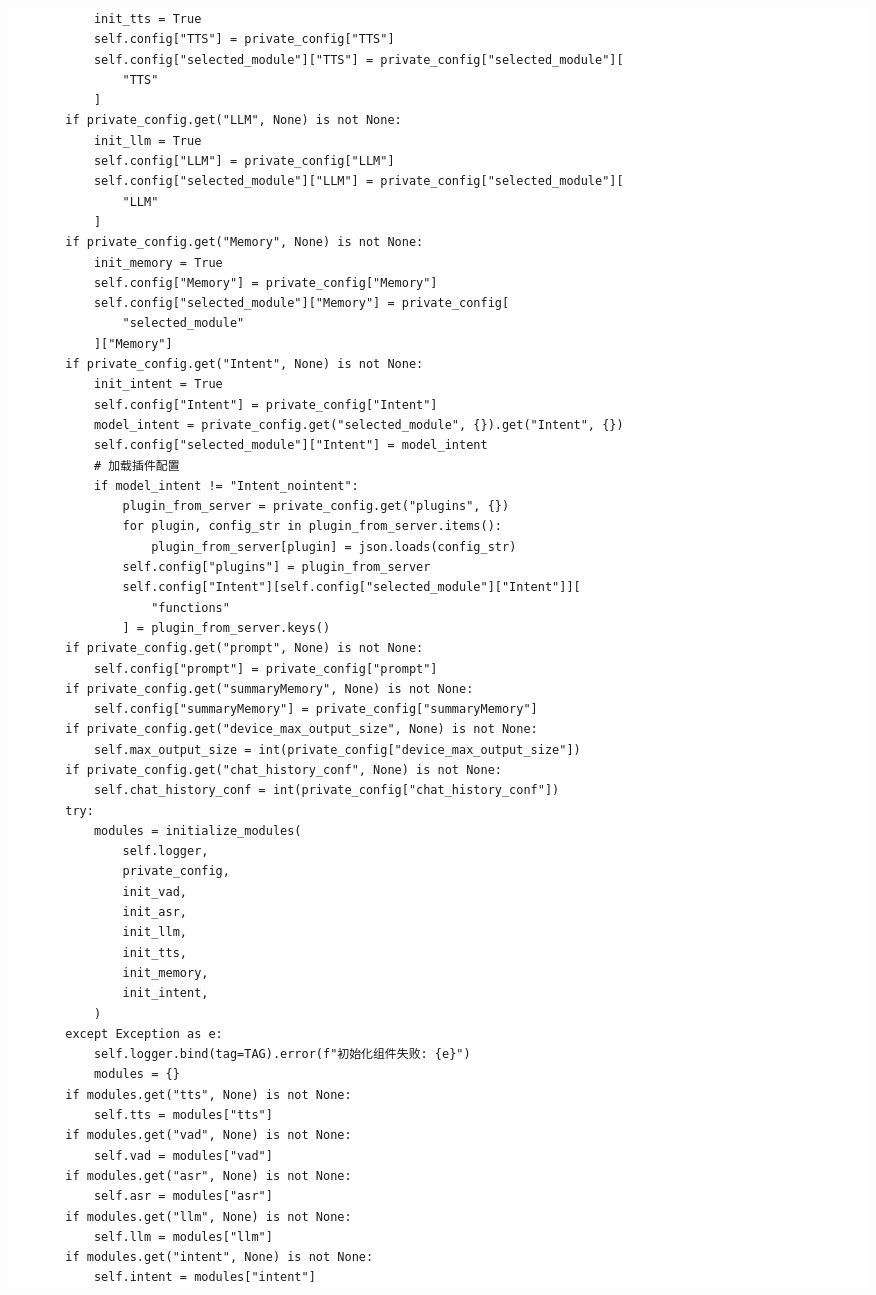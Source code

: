 ```
            init_tts = True
            self.config["TTS"] = private_config["TTS"]
            self.config["selected_module"]["TTS"] = private_config["selected_module"][
                "TTS"
            ]
        if private_config.get("LLM", None) is not None:
            init_llm = True
            self.config["LLM"] = private_config["LLM"]
            self.config["selected_module"]["LLM"] = private_config["selected_module"][
                "LLM"
            ]
        if private_config.get("Memory", None) is not None:
            init_memory = True
            self.config["Memory"] = private_config["Memory"]
            self.config["selected_module"]["Memory"] = private_config[
                "selected_module"
            ]["Memory"]
        if private_config.get("Intent", None) is not None:
            init_intent = True
            self.config["Intent"] = private_config["Intent"]
            model_intent = private_config.get("selected_module", {}).get("Intent", {})
            self.config["selected_module"]["Intent"] = model_intent
            # 加载插件配置
            if model_intent != "Intent_nointent":
                plugin_from_server = private_config.get("plugins", {})
                for plugin, config_str in plugin_from_server.items():
                    plugin_from_server[plugin] = json.loads(config_str)
                self.config["plugins"] = plugin_from_server
                self.config["Intent"][self.config["selected_module"]["Intent"]][
                    "functions"
                ] = plugin_from_server.keys()
        if private_config.get("prompt", None) is not None:
            self.config["prompt"] = private_config["prompt"]
        if private_config.get("summaryMemory", None) is not None:
            self.config["summaryMemory"] = private_config["summaryMemory"]
        if private_config.get("device_max_output_size", None) is not None:
            self.max_output_size = int(private_config["device_max_output_size"])
        if private_config.get("chat_history_conf", None) is not None:
            self.chat_history_conf = int(private_config["chat_history_conf"])
        try:
            modules = initialize_modules(
                self.logger,
                private_config,
                init_vad,
                init_asr,
                init_llm,
                init_tts,
                init_memory,
                init_intent,
            )
        except Exception as e:
            self.logger.bind(tag=TAG).error(f"初始化组件失败: {e}")
            modules = {}
        if modules.get("tts", None) is not None:
            self.tts = modules["tts"]
        if modules.get("vad", None) is not None:
            self.vad = modules["vad"]
        if modules.get("asr", None) is not None:
            self.asr = modules["asr"]
        if modules.get("llm", None) is not None:
            self.llm = modules["llm"]
        if modules.get("intent", None) is not None:
            self.intent = modules["intent"]
```
